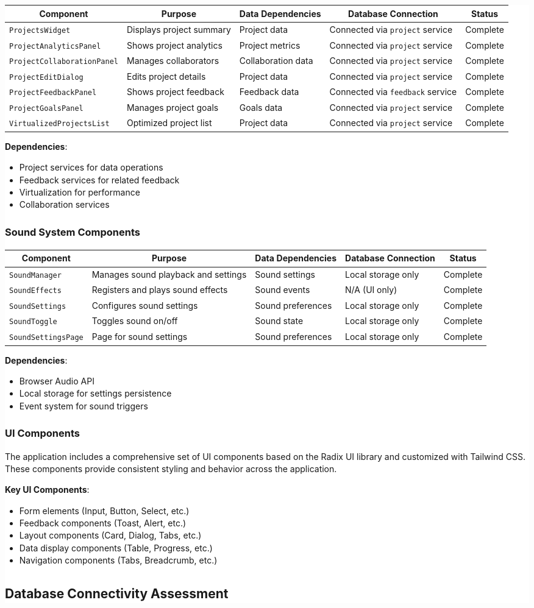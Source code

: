 | Component | Purpose | Data Dependencies | Database Connection | Status |
|-----------|---------|-------------------|---------------------|--------|
| `ProjectsWidget` | Displays project summary | Project data | Connected via `project` service | Complete |
| `ProjectAnalyticsPanel` | Shows project analytics | Project metrics | Connected via `project` service | Complete |
| `ProjectCollaborationPanel` | Manages collaborators | Collaboration data | Connected via `project` service | Complete |
| `ProjectEditDialog` | Edits project details | Project data | Connected via `project` service | Complete |
| `ProjectFeedbackPanel` | Shows project feedback | Feedback data | Connected via `feedback` service | Complete |
| `ProjectGoalsPanel` | Manages project goals | Goals data | Connected via `project` service | Complete |
| `VirtualizedProjectsList` | Optimized project list | Project data | Connected via `project` service | Complete |

**Dependencies**:
- Project services for data operations
- Feedback services for related feedback
- Virtualization for performance
- Collaboration services

### Sound System Components

| Component | Purpose | Data Dependencies | Database Connection | Status |
|-----------|---------|-------------------|---------------------|--------|
| `SoundManager` | Manages sound playback and settings | Sound settings | Local storage only | Complete |
| `SoundEffects` | Registers and plays sound effects | Sound events | N/A (UI only) | Complete |
| `SoundSettings` | Configures sound settings | Sound preferences | Local storage only | Complete |
| `SoundToggle` | Toggles sound on/off | Sound state | Local storage only | Complete |
| `SoundSettingsPage` | Page for sound settings | Sound preferences | Local storage only | Complete |

**Dependencies**:
- Browser Audio API
- Local storage for settings persistence
- Event system for sound triggers

### UI Components

The application includes a comprehensive set of UI components based on the Radix UI library and customized with Tailwind CSS. These components provide consistent styling and behavior across the application.

**Key UI Components**:
- Form elements (Input, Button, Select, etc.)
- Feedback components (Toast, Alert, etc.)
- Layout components (Card, Dialog, Tabs, etc.)
- Data display components (Table, Progress, etc.)
- Navigation components (Tabs, Breadcrumb, etc.)

## Database Connectivity Assessment
